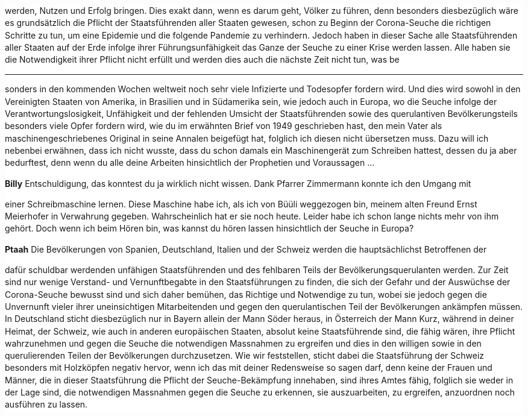 werden, Nutzen und Erfolg bringen. Dies exakt dann, wenn es darum geht, Völker zu führen, denn besonders diesbezüglich
wäre es grundsätzlich die Pflicht der Staatsführenden aller Staaten gewesen, schon zu Beginn der Corona-Seuche die
richtigen Schritte zu tun, um eine Epidemie und die folgende Pandemie zu verhindern. Jedoch haben in dieser Sache alle
Staatsführenden aller Staaten auf der Erde infolge ihrer Führungsunfähigkeit das Ganze der Seuche zu einer Krise werden
lassen. Alle haben sie die Notwendigkeit ihrer Pflicht nicht erfüllt und werden dies auch die nächste Zeit nicht tun, was be

-----

sonders in den kommenden Wochen weltweit noch sehr viele Infizierte und Todesopfer fordern wird. Und dies wird sowohl
in den Vereinigten Staaten von Amerika, in Brasilien und in Südamerika sein, wie jedoch auch in Europa, wo die Seuche
infolge der Verantwortungslosigkeit, Unfähigkeit und der fehlenden Umsicht der Staatsführenden sowie des querulantiven
Bevölkerungsteils besonders viele Opfer fordern wird, wie du im erwähnten Brief von 1949 geschrieben hast, den mein
Vater als maschinengeschriebenes Original in seine Annalen beigefügt hat, folglich ich diesen nicht übersetzen muss. Dazu
will ich nebenbei erwähnen, dass ich nicht wusste, dass du schon damals ein Maschinengerät zum Schreiben hattest, dessen
du ja aber bedurftest, denn wenn du alle deine Arbeiten hinsichtlich der Prophetien und Voraussagen …

**Billy** Entschuldigung, das konntest du ja wirklich nicht wissen. Dank Pfarrer Zimmermann konnte ich den Umgang mit

einer Schreibmaschine lernen. Diese Maschine habe ich, als ich von Büüli weggezogen bin, meinem alten Freund Ernst
Meierhofer in Verwahrung gegeben. Wahrscheinlich hat er sie noch heute. Leider habe ich schon lange nichts mehr von
ihm gehört. Doch wenn ich beim Hören bin, was kannst du hören lassen hinsichtlich der Seuche in Europa?

**Ptaah** Die Bevölkerungen von Spanien, Deutschland, Italien und der Schweiz werden die hauptsächlichst Betroffenen der

dafür schuldbar werdenden unfähigen Staatsführenden und des fehlbaren Teils der Bevölkerungsquerulanten werden. Zur
Zeit sind nur wenige Verstand- und Vernunftbegabte in den Staatsführungen zu finden, die sich der Gefahr und der Auswüchse der Corona-Seuche bewusst sind und sich daher bemühen, das Richtige und Notwendige zu tun, wobei sie jedoch
gegen die Unvernunft vieler ihrer uneinsichtigen Mitarbeitenden und gegen den querulantischen Teil der Bevölkerungen
ankämpfen müssen. In Deutschland sticht diesbezüglich nur in Bayern allein der Mann Söder heraus, in Österreich der Mann
Kurz, während in deiner Heimat, der Schweiz, wie auch in anderen europäischen Staaten, absolut keine Staatsführende
sind, die fähig wären, ihre Pflicht wahrzunehmen und gegen die Seuche die notwendigen Massnahmen zu ergreifen und
dies in den willigen sowie in den querulierenden Teilen der Bevölkerungen durchzusetzen. Wie wir feststellen, sticht dabei
die Staatsführung der Schweiz besonders mit Holzköpfen negativ hervor, wenn ich das mit deiner Redensweise so sagen
darf, denn keine der Frauen und Männer, die in dieser Staatsführung die Pflicht der Seuche-Bekämpfung innehaben, sind
ihres Amtes fähig, folglich sie weder in der Lage sind, die notwendigen Massnahmen gegen die Seuche zu erkennen, sie
auszuarbeiten, zu ergreifen, anzuordnen noch ausführen zu lassen.
